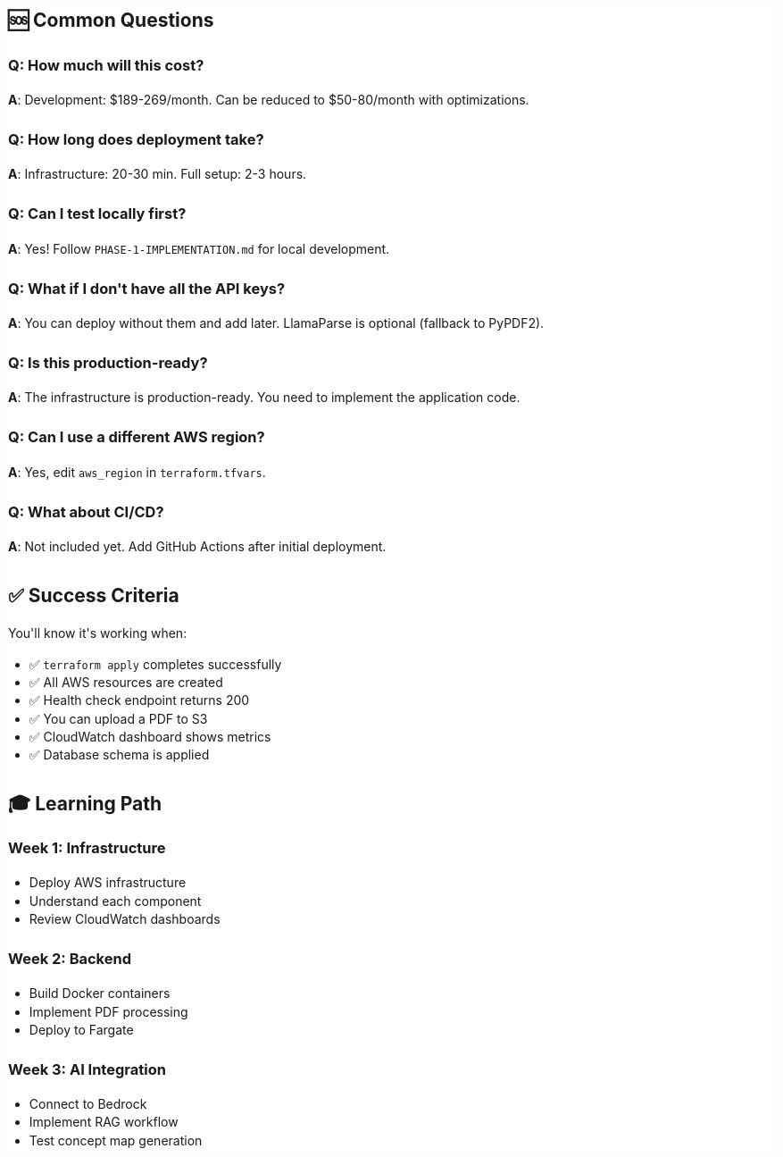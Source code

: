 ## 🆘 Common Questions

### Q: How much will this cost?
**A**: Development: $189-269/month. Can be reduced to $50-80/month with optimizations.

### Q: How long does deployment take?
**A**: Infrastructure: 20-30 min. Full setup: 2-3 hours.

### Q: Can I test locally first?
**A**: Yes! Follow `PHASE-1-IMPLEMENTATION.md` for local development.

### Q: What if I don't have all the API keys?
**A**: You can deploy without them and add later. LlamaParse is optional (fallback to PyPDF2).

### Q: Is this production-ready?
**A**: The infrastructure is production-ready. You need to implement the application code.

### Q: Can I use a different AWS region?
**A**: Yes, edit `aws_region` in `terraform.tfvars`.

### Q: What about CI/CD?
**A**: Not included yet. Add GitHub Actions after initial deployment.

## ✅ Success Criteria

You'll know it's working when:
- ✅ `terraform apply` completes successfully
- ✅ All AWS resources are created
- ✅ Health check endpoint returns 200
- ✅ You can upload a PDF to S3
- ✅ CloudWatch dashboard shows metrics
- ✅ Database schema is applied

## 🎓 Learning Path

### Week 1: Infrastructure
- Deploy AWS infrastructure
- Understand each component
- Review CloudWatch dashboards

### Week 2: Backend
- Build Docker containers
- Implement PDF processing
- Deploy to Fargate

### Week 3: AI Integration
- Connect to Bedrock
- Implement RAG workflow
- Test concept map generation
